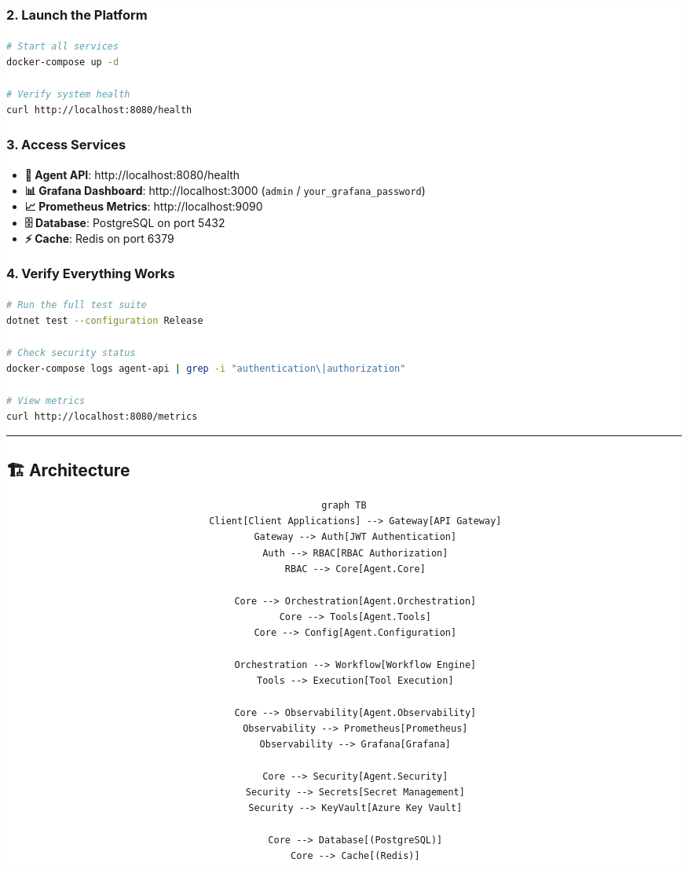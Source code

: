 ### 2. **Launch the Platform**
```bash
# Start all services
docker-compose up -d

# Verify system health
curl http://localhost:8080/health
```

### 3. **Access Services**
- **🤖 Agent API**: http://localhost:8080/health
- **📊 Grafana Dashboard**: http://localhost:3000 (`admin` / `your_grafana_password`)
- **📈 Prometheus Metrics**: http://localhost:9090
- **🗄️ Database**: PostgreSQL on port 5432
- **⚡ Cache**: Redis on port 6379

### 4. **Verify Everything Works**
```bash
# Run the full test suite
dotnet test --configuration Release

# Check security status
docker-compose logs agent-api | grep -i "authentication\|authorization"

# View metrics
curl http://localhost:8080/metrics
```

---

## 🏗️ Architecture

<div align="center">

```mermaid
graph TB
    Client[Client Applications] --> Gateway[API Gateway]
    Gateway --> Auth[JWT Authentication]
    Auth --> RBAC[RBAC Authorization]
    RBAC --> Core[Agent.Core]
    
    Core --> Orchestration[Agent.Orchestration]
    Core --> Tools[Agent.Tools]
    Core --> Config[Agent.Configuration]
    
    Orchestration --> Workflow[Workflow Engine]
    Tools --> Execution[Tool Execution]
    
    Core --> Observability[Agent.Observability]
    Observability --> Prometheus[Prometheus]
    Observability --> Grafana[Grafana]
    
    Core --> Security[Agent.Security]
    Security --> Secrets[Secret Management]
    Security --> KeyVault[Azure Key Vault]
    
    Core --> Database[(PostgreSQL)]
    Core --> Cache[(Redis)]
```
